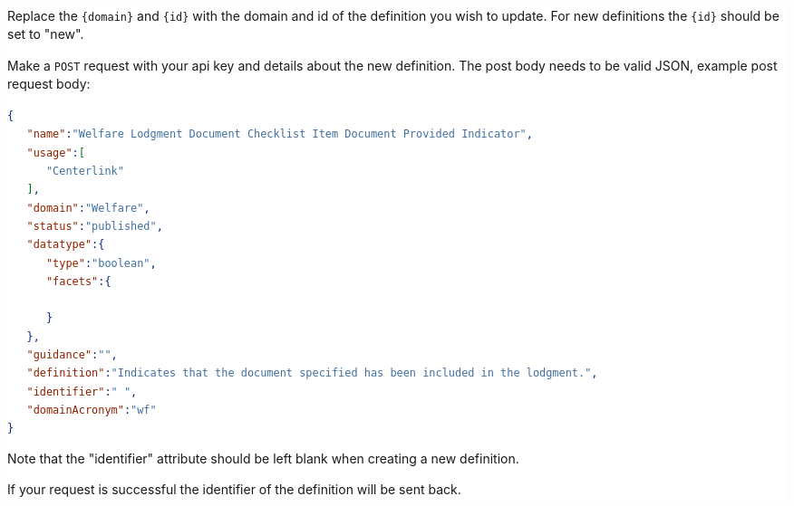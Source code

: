 Replace the ```{domain}``` and ```{id}``` with the domain and id of the definition you wish to update. For new definitions the ```{id}``` should be set to "new".

Make a ```POST``` request with your api key and details about the new definition. The post body needs to be valid JSON, example post request body:

```json
{
   "name":"Welfare Lodgment Document Checklist Item Document Provided Indicator",
   "usage":[
      "Centerlink"
   ],
   "domain":"Welfare",
   "status":"published",
   "datatype":{
      "type":"boolean",
      "facets":{

      }
   },
   "guidance":"",
   "definition":"Indicates that the document specified has been included in the lodgment.",
   "identifier":" ",
   "domainAcronym":"wf"
}
```

Note that the "identifier" attribute should be left blank when creating a new definition.

If your request is successful the identifier of the definition will be sent back.
